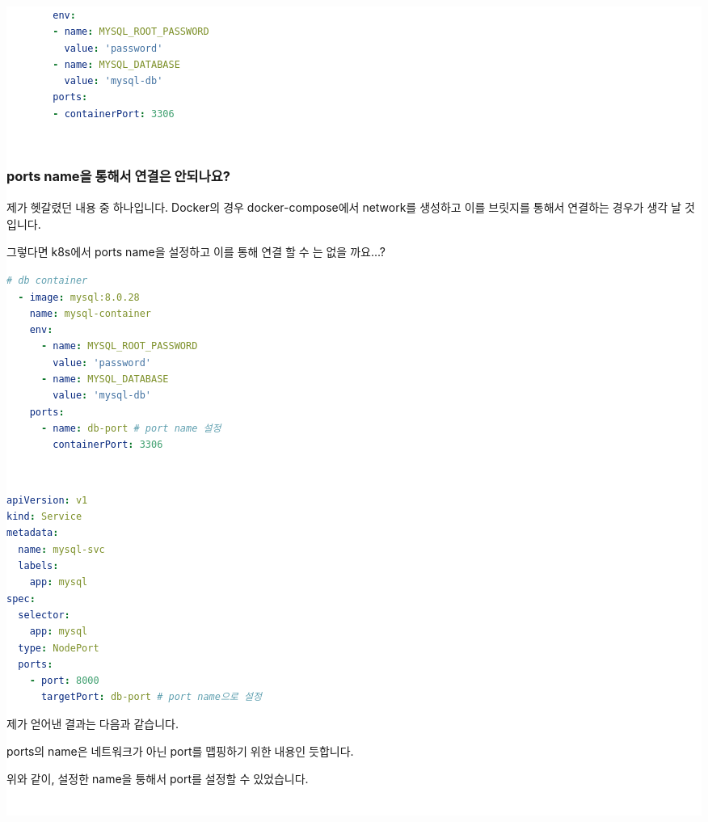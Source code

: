 ```yaml
        env:
        - name: MYSQL_ROOT_PASSWORD
          value: 'password'
        - name: MYSQL_DATABASE
          value: 'mysql-db'
        ports:
        - containerPort: 3306
```

<br>

### ports name을 통해서 연결은 안되나요?

제가 헷갈렸던 내용 중 하나입니다. Docker의 경우 docker-compose에서 network를 생성하고 이를 브릿지를 통해서 연결하는 경우가 생각 날 것입니다.

그렇다면 k8s에서 ports name을 설정하고 이를 통해 연결 할 수 는 없을 까요...?



```yaml
# db container
  - image: mysql:8.0.28
    name: mysql-container
    env:
      - name: MYSQL_ROOT_PASSWORD
        value: 'password'
      - name: MYSQL_DATABASE
        value: 'mysql-db'
    ports:
      - name: db-port # port name 설정
        containerPort: 3306
```

<br>

```yaml
apiVersion: v1
kind: Service
metadata:
  name: mysql-svc
  labels:
    app: mysql
spec:
  selector:
    app: mysql
  type: NodePort
  ports:
    - port: 8000
      targetPort: db-port # port name으로 설정
```

제가 얻어낸 결과는 다음과 같습니다.

ports의 name은 네트워크가 아닌 port를 맵핑하기 위한 내용인 듯합니다.

위와 같이, 설정한 name을 퉁해서 port를 설정할 수 있었습니다.

<br>

